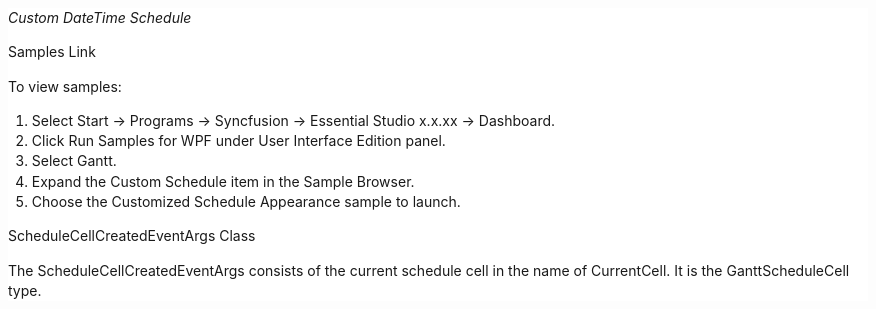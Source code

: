 
_Custom DateTime Schedule_

Samples Link

To view samples:

1. Select Start -> Programs -> Syncfusion -> Essential Studio x.x.xx -> Dashboard.
2. Click Run Samples for WPF under User Interface Edition panel.
3. Select Gantt.
4. Expand the Custom Schedule item in the Sample Browser.
5. Choose the Customized Schedule Appearance sample to launch.

ScheduleCellCreatedEventArgs Class

The ScheduleCellCreatedEventArgs consists of the current schedule cell in the name of CurrentCell. It is the GanttScheduleCell type. 

